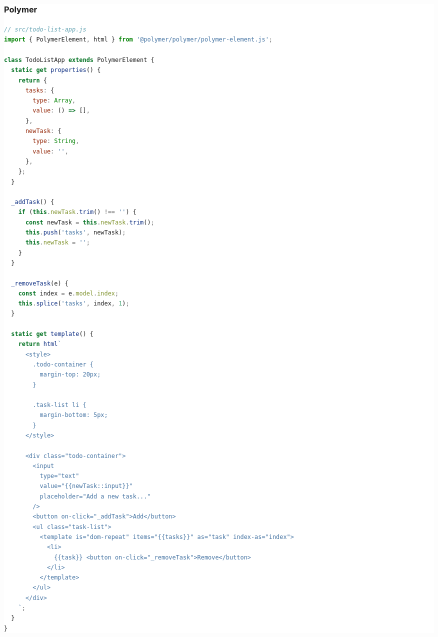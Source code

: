 
### Polymer
```javascript
// src/todo-list-app.js
import { PolymerElement, html } from '@polymer/polymer/polymer-element.js';

class TodoListApp extends PolymerElement {
  static get properties() {
    return {
      tasks: {
        type: Array,
        value: () => [],
      },
      newTask: {
        type: String,
        value: '',
      },
    };
  }

  _addTask() {
    if (this.newTask.trim() !== '') {
      const newTask = this.newTask.trim();
      this.push('tasks', newTask);
      this.newTask = '';
    }
  }

  _removeTask(e) {
    const index = e.model.index;
    this.splice('tasks', index, 1);
  }

  static get template() {
    return html`
      <style>
        .todo-container {
          margin-top: 20px;
        }

        .task-list li {
          margin-bottom: 5px;
        }
      </style>

      <div class="todo-container">
        <input
          type="text"
          value="{{newTask::input}}"
          placeholder="Add a new task..."
        />
        <button on-click="_addTask">Add</button>
        <ul class="task-list">
          <template is="dom-repeat" items="{{tasks}}" as="task" index-as="index">
            <li>
              {{task}} <button on-click="_removeTask">Remove</button>
            </li>
          </template>
        </ul>
      </div>
    `;
  }
}
```